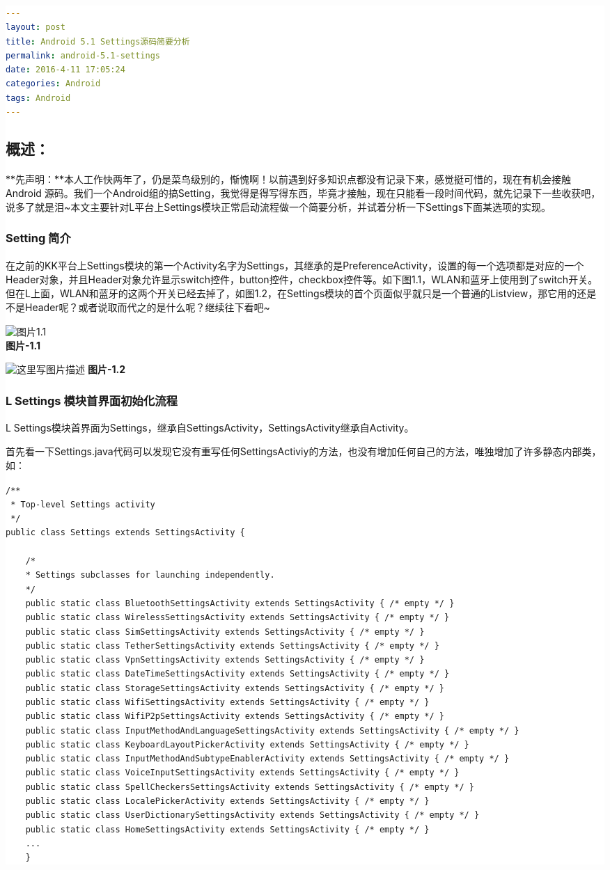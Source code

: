 ```yaml
---
layout: post
title: Android 5.1 Settings源码简要分析
permalink: android-5.1-settings
date: 2016-4-11 17:05:24
categories: Android
tags: Android
---
```


## **概述：** ##
**先声明：**本人工作快两年了，仍是菜鸟级别的，惭愧啊！以前遇到好多知识点都没有记录下来，感觉挺可惜的，现在有机会接触Android 源码。我们一个Android组的搞Setting，我觉得是得写得东西，毕竟才接触，现在只能看一段时间代码，就先记录下一些收获吧，说多了就是泪~本文主要针对L平台上Settings模块正常启动流程做一个简要分析，并试着分析一下Settings下面某选项的实现。

### **Setting 简介**
在之前的KK平台上Settings模块的第一个Activity名字为Settings，其继承的是PreferenceActivity，设置的每一个选项都是对应的一个Header对象，并且Header对象允许显示switch控件，button控件，checkbox控件等。如下图1.1，WLAN和蓝牙上使用到了switch开关。但在L上面，WLAN和蓝牙的这两个开关已经去掉了，如图1.2，在Settings模块的首个页面似乎就只是一个普通的Listview，那它用的还是不是Header呢？或者说取而代之的是什么呢？继续往下看吧~

![图片1.1](https://img-blog.csdn.net/20160329120918137)  
**图片-1.1**

![这里写图片描述](https://img-blog.csdn.net/20160329121723202)
**图片-1.2**
### **L Settings 模块首界面初始化流程**

L Settings模块首界面为Settings，继承自SettingsActivity，SettingsActivity继承自Activity。

首先看一下Settings.java代码可以发现它没有重写任何SettingsActiviy的方法，也没有增加任何自己的方法，唯独增加了许多静态内部类，如：

```
/**
 * Top-level Settings activity
 */
public class Settings extends SettingsActivity {

    /*
    * Settings subclasses for launching independently.
    */
    public static class BluetoothSettingsActivity extends SettingsActivity { /* empty */ }
    public static class WirelessSettingsActivity extends SettingsActivity { /* empty */ }
    public static class SimSettingsActivity extends SettingsActivity { /* empty */ }
    public static class TetherSettingsActivity extends SettingsActivity { /* empty */ }
    public static class VpnSettingsActivity extends SettingsActivity { /* empty */ }
    public static class DateTimeSettingsActivity extends SettingsActivity { /* empty */ }
    public static class StorageSettingsActivity extends SettingsActivity { /* empty */ }
    public static class WifiSettingsActivity extends SettingsActivity { /* empty */ }
    public static class WifiP2pSettingsActivity extends SettingsActivity { /* empty */ }
    public static class InputMethodAndLanguageSettingsActivity extends SettingsActivity { /* empty */ }
    public static class KeyboardLayoutPickerActivity extends SettingsActivity { /* empty */ }
    public static class InputMethodAndSubtypeEnablerActivity extends SettingsActivity { /* empty */ }
    public static class VoiceInputSettingsActivity extends SettingsActivity { /* empty */ }
    public static class SpellCheckersSettingsActivity extends SettingsActivity { /* empty */ }
    public static class LocalePickerActivity extends SettingsActivity { /* empty */ }
    public static class UserDictionarySettingsActivity extends SettingsActivity { /* empty */ }
    public static class HomeSettingsActivity extends SettingsActivity { /* empty */ }
    ...
    }
```
